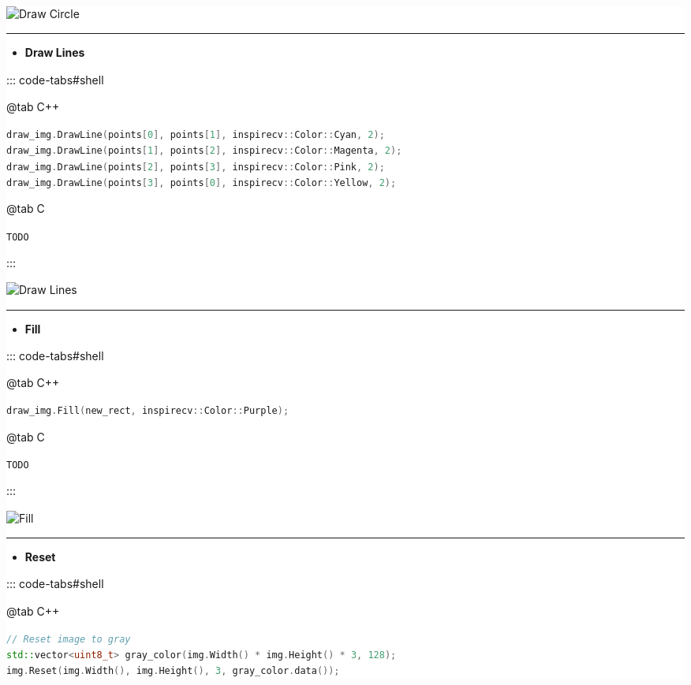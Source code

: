 ![Draw Circle](https://inspireface-1259028827.cos.ap-singapore.myqcloud.com/docs/cv/draw_circle.jpg)

---

- **Draw Lines**

::: code-tabs#shell

@tab C++

```cpp
draw_img.DrawLine(points[0], points[1], inspirecv::Color::Cyan, 2);
draw_img.DrawLine(points[1], points[2], inspirecv::Color::Magenta, 2);
draw_img.DrawLine(points[2], points[3], inspirecv::Color::Pink, 2);
draw_img.DrawLine(points[3], points[0], inspirecv::Color::Yellow, 2);
```

@tab C

```c
TODO
```

:::

![Draw Lines](https://inspireface-1259028827.cos.ap-singapore.myqcloud.com/docs/cv/draw_line.jpg)

---

- **Fill**

::: code-tabs#shell

@tab C++

```cpp
draw_img.Fill(new_rect, inspirecv::Color::Purple);
```

@tab C

```c
TODO
```

:::

![Fill](https://inspireface-1259028827.cos.ap-singapore.myqcloud.com/docs/cv/fill_rect.jpg)

---

- **Reset**

::: code-tabs#shell

@tab C++

```cpp
// Reset image to gray
std::vector<uint8_t> gray_color(img.Width() * img.Height() * 3, 128);
img.Reset(img.Width(), img.Height(), 3, gray_color.data());
```
